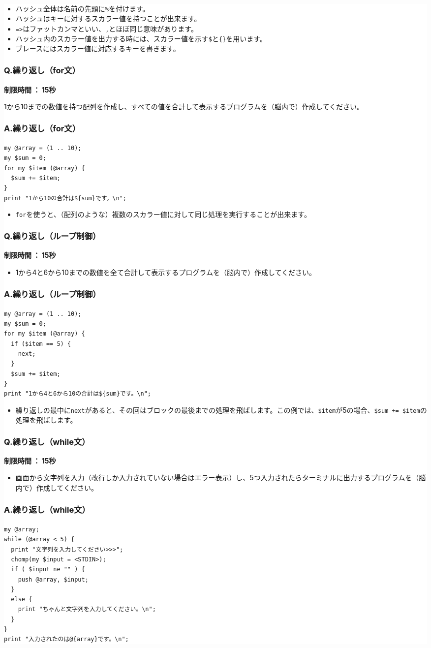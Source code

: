 * ハッシュ全体は名前の先頭に`%`を付けます。
* ハッシュはキーに対するスカラー値を持つことが出来ます。
* `=>`はファットカンマといい、`,`とほぼ同じ意味があります。
* ハッシュ内のスカラー値を出力する時には、スカラー値を示す`$`と`{}`を用います。
* ブレースにはスカラー値に対応するキーを書きます。
### Q.繰り返し（for文）
**制限時間 ： 15秒**

1から10までの数値を持つ配列を作成し、すべての値を合計して表示するプログラムを（脳内で）作成してください。

### A.繰り返し（for文）
    my @array = (1 .. 10);
    my $sum = 0;
    for my $item (@array) {
      $sum += $item;
    }
    print "1から10の合計は${sum}です。\n";

* `for`を使うと、（配列のような）複数のスカラー値に対して同じ処理を実行することが出来ます。

### Q.繰り返し（ループ制御）
**制限時間 ： 15秒**

* 1から4と6から10までの数値を全て合計して表示するプログラムを（脳内で）作成してください。

### A.繰り返し（ループ制御）
    my @array = (1 .. 10);
    my $sum = 0;
    for my $item (@array) {
      if ($item == 5) {
        next;
      }
      $sum += $item;
    }
    print "1から4と6から10の合計は${sum}です。\n";

* 繰り返しの最中に`next`があると、その回はブロックの最後までの処理を飛ばします。この例では、`$item`が5の場合、`$sum += $item`の処理を飛ばします。
### Q.繰り返し（while文）
**制限時間 ： 15秒**

* 画面から文字列を入力（改行しか入力されていない場合はエラー表示）し、5つ入力されたらターミナルに出力するプログラムを（脳内で）作成してください。

### A.繰り返し（while文）
    my @array;
    while (@array < 5) {
      print "文字列を入力してください>>>";
      chomp(my $input = <STDIN>);
      if ( $input ne "" ) {
        push @array, $input;
      }
      else {
        print "ちゃんと文字列を入力してください。\n";
      }
    }
    print "入力されたのは@{array}です。\n";
